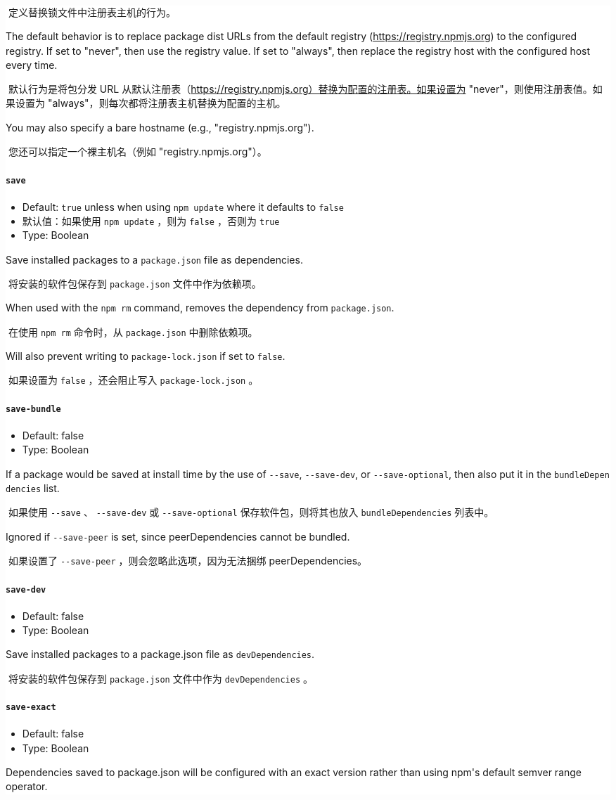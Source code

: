 ​	定义替换锁文件中注册表主机的行为。

The default behavior is to replace package dist URLs from the default registry (https://registry.npmjs.org) to the configured registry. If set to "never", then use the registry value. If set to "always", then replace the registry host with the configured host every time.

​	默认行为是将包分发 URL 从默认注册表（https://registry.npmjs.org）替换为配置的注册表。如果设置为 "never"，则使用注册表值。如果设置为 "always"，则每次都将注册表主机替换为配置的主机。

You may also specify a bare hostname (e.g., "registry.npmjs.org").

​	您还可以指定一个裸主机名（例如 "registry.npmjs.org"）。

#### `save`

- Default: `true` unless when using `npm update` where it defaults to `false`
- 默认值：如果使用  `npm update` ，则为  `false` ，否则为  `true` 
- Type: Boolean

Save installed packages to a `package.json` file as dependencies.

​	将安装的软件包保存到  `package.json`  文件中作为依赖项。

When used with the `npm rm` command, removes the dependency from `package.json`.

​	在使用  `npm rm`  命令时，从  `package.json`  中删除依赖项。

Will also prevent writing to `package-lock.json` if set to `false`.

​	如果设置为  `false` ，还会阻止写入  `package-lock.json` 。

#### `save-bundle`

- Default: false
- Type: Boolean

If a package would be saved at install time by the use of `--save`, `--save-dev`, or `--save-optional`, then also put it in the `bundleDependencies` list.

​	如果使用  `--save` 、 `--save-dev`  或  `--save-optional`  保存软件包，则将其也放入  `bundleDependencies`  列表中。

Ignored if `--save-peer` is set, since peerDependencies cannot be bundled.

​	如果设置了  `--save-peer` ，则会忽略此选项，因为无法捆绑 peerDependencies。

#### `save-dev`

- Default: false
- Type: Boolean

Save installed packages to a package.json file as `devDependencies`.

​	将安装的软件包保存到  `package.json`  文件中作为  `devDependencies` 。

#### `save-exact`

- Default: false
- Type: Boolean

Dependencies saved to package.json will be configured with an exact version rather than using npm's default semver range operator.

